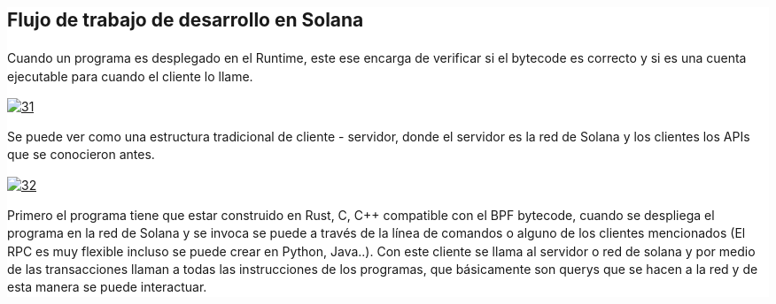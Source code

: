 ## Flujo de trabajo de desarrollo en Solana

Cuando un programa es desplegado en el Runtime, este ese encarga de verificar si el bytecode es correcto y si es una cuenta ejecutable para cuando el cliente lo llame.

[![31](https://raw.githubusercontent.com/BraianVaylet/curso-solana-para-devs-platzi/main/assets/31.png?raw=true "31")](https://raw.githubusercontent.com/BraianVaylet/curso-solana-para-devs-platzi/main/assets/31.png?raw=true "31")

Se puede ver como una estructura tradicional de cliente - servidor, donde el servidor es la red de Solana y los clientes los APIs que se conocieron antes.

[![32](https://raw.githubusercontent.com/BraianVaylet/curso-solana-para-devs-platzi/main/assets/32.png?raw=true "32")](https://raw.githubusercontent.com/BraianVaylet/curso-solana-para-devs-platzi/main/assets/32.png?raw=true "32")

Primero el programa tiene que estar construido en Rust, C, C++ compatible con el BPF bytecode, cuando se despliega el programa en la red de Solana y se invoca se puede a través de la línea de comandos o alguno de los clientes mencionados (El RPC es muy flexible incluso se puede crear en Python, Java..). Con este cliente se llama al servidor o red de solana y por medio de las transacciones llaman a todas las instrucciones de los programas, que básicamente son querys que se hacen a la red y de esta manera se puede interactuar.



